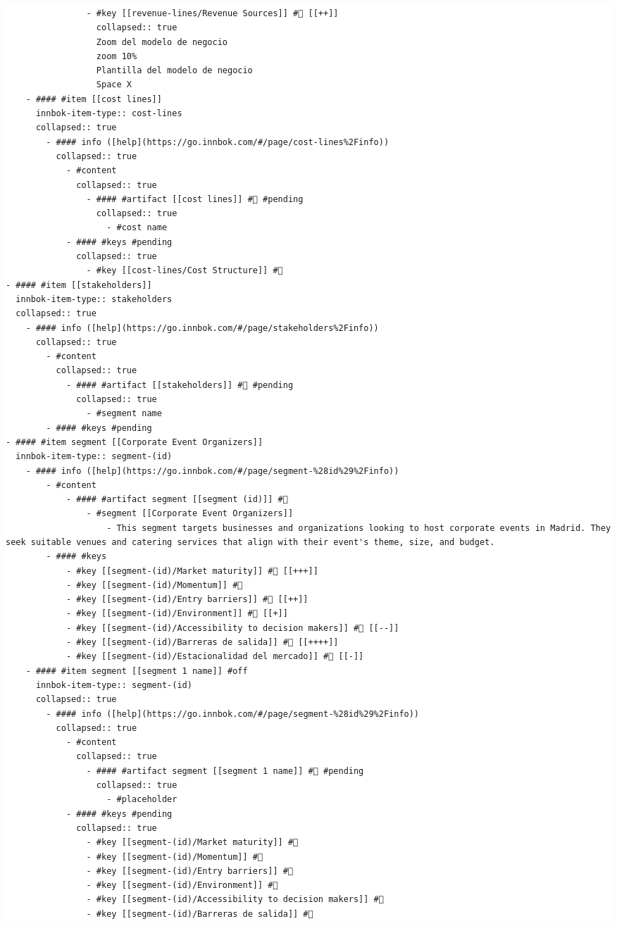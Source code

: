 					- #key [[revenue-lines/Revenue Sources]] #🔖 [[++]]
					  collapsed:: true
					  Zoom del modelo de negocio
					  zoom 10%
					  Plantilla del modelo de negocio
					  Space X
		- #### #item [[cost lines]]
		  innbok-item-type:: cost-lines
		  collapsed:: true
			- #### info ([help](https://go.innbok.com/#/page/cost-lines%2Finfo))
			  collapsed:: true
				- #content
				  collapsed:: true
					- #### #artifact [[cost lines]] #🔖 #pending
					  collapsed:: true
						- #cost name
				- #### #keys #pending
				  collapsed:: true
					- #key [[cost-lines/Cost Structure]] #🔖
	- #### #item [[stakeholders]]
	  innbok-item-type:: stakeholders
	  collapsed:: true
		- #### info ([help](https://go.innbok.com/#/page/stakeholders%2Finfo))
		  collapsed:: true
			- #content
			  collapsed:: true
				- #### #artifact [[stakeholders]] #🔖 #pending
				  collapsed:: true
					- #segment name
			- #### #keys #pending
	- #### #item segment [[Corporate Event Organizers]]
	  innbok-item-type:: segment-(id)
		- #### info ([help](https://go.innbok.com/#/page/segment-%28id%29%2Finfo))
			- #content
				- #### #artifact segment [[segment (id)]] #🔖
					- #segment [[Corporate Event Organizers]]
						- This segment targets businesses and organizations looking to host corporate events in Madrid. They seek suitable venues and catering services that align with their event's theme, size, and budget.
			- #### #keys
				- #key [[segment-(id)/Market maturity]] #🔖 [[+++]]
				- #key [[segment-(id)/Momentum]] #🔖
				- #key [[segment-(id)/Entry barriers]] #🔖 [[++]]
				- #key [[segment-(id)/Environment]] #🔖 [[+]]
				- #key [[segment-(id)/Accessibility to decision makers]] #🔖 [[--]]
				- #key [[segment-(id)/Barreras de salida]] #🔖 [[++++]]
				- #key [[segment-(id)/Estacionalidad del mercado]] #🔖 [[-]]
		- #### #item segment [[segment 1 name]] #off
		  innbok-item-type:: segment-(id)
		  collapsed:: true
			- #### info ([help](https://go.innbok.com/#/page/segment-%28id%29%2Finfo))
			  collapsed:: true
				- #content
				  collapsed:: true
					- #### #artifact segment [[segment 1 name]] #🔖 #pending
					  collapsed:: true
						- #placeholder
				- #### #keys #pending
				  collapsed:: true
					- #key [[segment-(id)/Market maturity]] #🔖
					- #key [[segment-(id)/Momentum]] #🔖
					- #key [[segment-(id)/Entry barriers]] #🔖
					- #key [[segment-(id)/Environment]] #🔖
					- #key [[segment-(id)/Accessibility to decision makers]] #🔖
					- #key [[segment-(id)/Barreras de salida]] #🔖